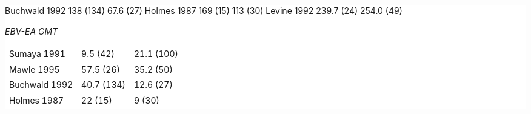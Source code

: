   </tr>
  <tr>
   <td>Buchwald 1992
   </td>
   <td>138 (134)
   </td>
   <td>67.6 (27)
   </td>
  </tr>
  <tr>
   <td>Holmes 1987
   </td>
   <td>169 (15)
   </td>
   <td>113 (30)
   </td>
  </tr>
  <tr>
   <td>Levine 1992
   </td>
   <td>239.7 (24)
   </td>
   <td>254.0 (49)
   </td>
  </tr>
</table>


_EBV-EA GMT_


<table>
  <tr>
   <td>Sumaya 1991
   </td>
   <td>9.5 (42)
   </td>
   <td>21.1 (100)
   </td>
  </tr>
  <tr>
   <td>Mawle 1995
   </td>
   <td>57.5 (26)
   </td>
   <td>35.2 (50)
   </td>
  </tr>
  <tr>
   <td>Buchwald 1992
   </td>
   <td>40.7 (134)
   </td>
   <td>12.6 (27)
   </td>
  </tr>
  <tr>
   <td>Holmes 1987
   </td>
   <td>22 (15)
   </td>
   <td>9 (30)
   </td>
  </tr>
  <tr>